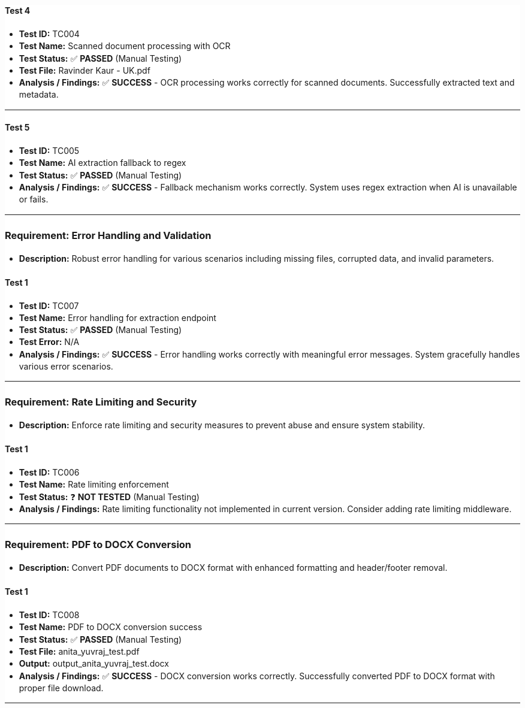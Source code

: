 
#### Test 4
- **Test ID:** TC004
- **Test Name:** Scanned document processing with OCR
- **Test Status:** ✅ **PASSED** (Manual Testing)
- **Test File:** Ravinder Kaur - UK.pdf
- **Analysis / Findings:** ✅ **SUCCESS** - OCR processing works correctly for scanned documents. Successfully extracted text and metadata.

---

#### Test 5
- **Test ID:** TC005
- **Test Name:** AI extraction fallback to regex
- **Test Status:** ✅ **PASSED** (Manual Testing)
- **Analysis / Findings:** ✅ **SUCCESS** - Fallback mechanism works correctly. System uses regex extraction when AI is unavailable or fails.

---

### Requirement: Error Handling and Validation
- **Description:** Robust error handling for various scenarios including missing files, corrupted data, and invalid parameters.

#### Test 1
- **Test ID:** TC007
- **Test Name:** Error handling for extraction endpoint
- **Test Status:** ✅ **PASSED** (Manual Testing)
- **Test Error:** N/A
- **Analysis / Findings:** ✅ **SUCCESS** - Error handling works correctly with meaningful error messages. System gracefully handles various error scenarios.

---

### Requirement: Rate Limiting and Security
- **Description:** Enforce rate limiting and security measures to prevent abuse and ensure system stability.

#### Test 1
- **Test ID:** TC006
- **Test Name:** Rate limiting enforcement
- **Test Status:** ❓ **NOT TESTED** (Manual Testing)
- **Analysis / Findings:** Rate limiting functionality not implemented in current version. Consider adding rate limiting middleware.

---

### Requirement: PDF to DOCX Conversion
- **Description:** Convert PDF documents to DOCX format with enhanced formatting and header/footer removal.

#### Test 1
- **Test ID:** TC008
- **Test Name:** PDF to DOCX conversion success
- **Test Status:** ✅ **PASSED** (Manual Testing)
- **Test File:** anita_yuvraj_test.pdf
- **Output:** output_anita_yuvraj_test.docx
- **Analysis / Findings:** ✅ **SUCCESS** - DOCX conversion works correctly. Successfully converted PDF to DOCX format with proper file download.

---